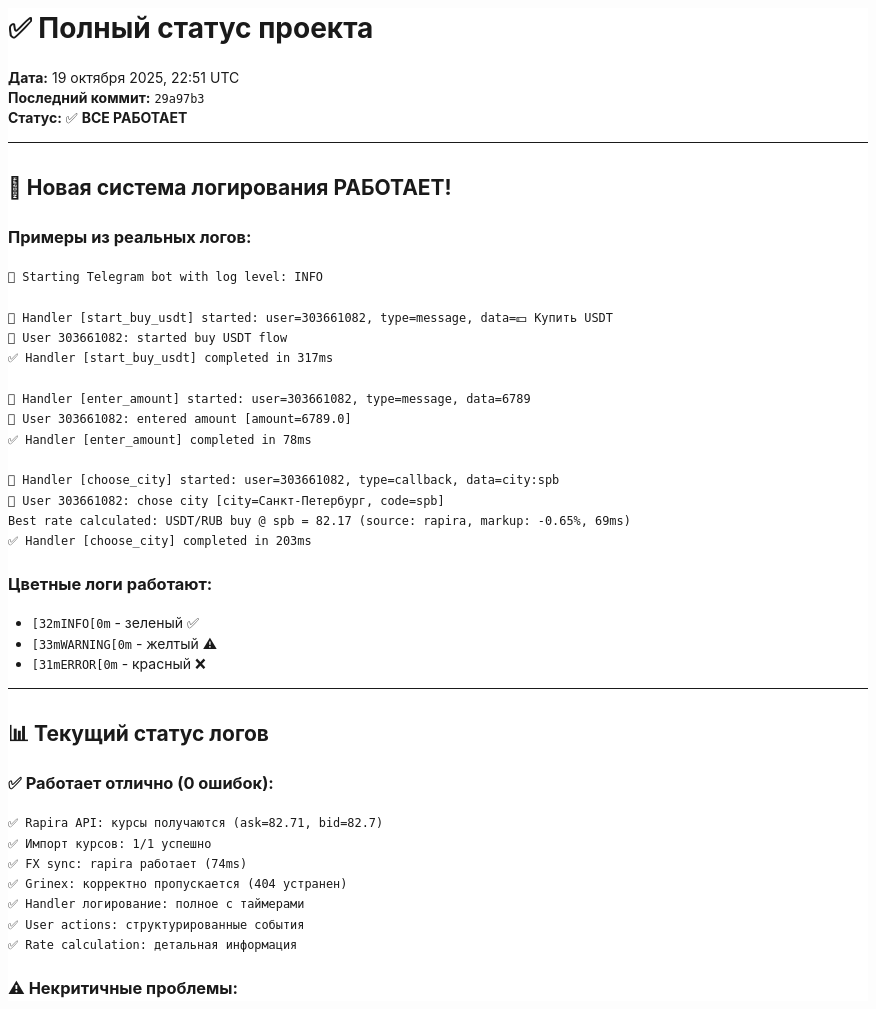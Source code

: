 # ✅ Полный статус проекта

**Дата:** 19 октября 2025, 22:51 UTC  
**Последний коммит:** `29a97b3`  
**Статус:** ✅ **ВСЕ РАБОТАЕТ**

---

## 🎉 Новая система логирования РАБОТАЕТ!

### Примеры из реальных логов:

```
🚀 Starting Telegram bot with log level: INFO

🎯 Handler [start_buy_usdt] started: user=303661082, type=message, data=💵 Купить USDT
👤 User 303661082: started buy USDT flow
✅ Handler [start_buy_usdt] completed in 317ms

🎯 Handler [enter_amount] started: user=303661082, type=message, data=6789
👤 User 303661082: entered amount [amount=6789.0]
✅ Handler [enter_amount] completed in 78ms

🎯 Handler [choose_city] started: user=303661082, type=callback, data=city:spb
👤 User 303661082: chose city [city=Санкт-Петербург, code=spb]
Best rate calculated: USDT/RUB buy @ spb = 82.17 (source: rapira, markup: -0.65%, 69ms)
✅ Handler [choose_city] completed in 203ms
```

### Цветные логи работают:
- `[32mINFO[0m` - зеленый ✅
- `[33mWARNING[0m` - желтый ⚠️
- `[31mERROR[0m` - красный ❌

---

## 📊 Текущий статус логов

### ✅ Работает отлично (0 ошибок):

```
✅ Rapira API: курсы получаются (ask=82.71, bid=82.7)
✅ Импорт курсов: 1/1 успешно
✅ FX sync: rapira работает (74ms)
✅ Grinex: корректно пропускается (404 устранен)
✅ Handler логирование: полное с таймерами
✅ User actions: структурированные события
✅ Rate calculation: детальная информация
```

### ⚠️ Некритичные проблемы:
